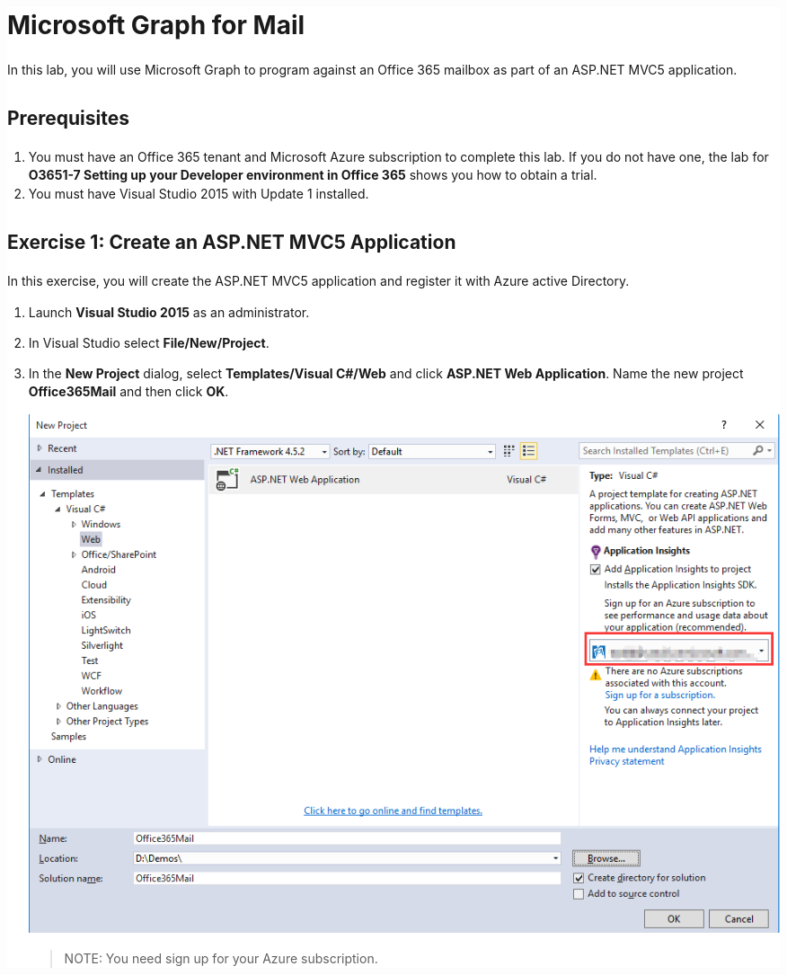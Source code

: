 # Microsoft Graph for Mail
In this lab, you will use Microsoft Graph to program against an Office 365 mailbox as part of an ASP.NET MVC5 application.

## Prerequisites
1. You must have an Office 365 tenant and Microsoft Azure subscription to complete this lab. If you do not have one, the lab for **O3651-7 Setting up your Developer environment in Office 365** shows you how to obtain a trial. 
1. You must have Visual Studio 2015 with Update 1 installed.

## Exercise 1: Create an ASP.NET MVC5 Application
In this exercise, you will create the ASP.NET MVC5 application and register it with Azure active Directory.

1. Launch **Visual Studio 2015** as an administrator. 
1. In Visual Studio select **File/New/Project**.
1. In the **New Project** dialog, select **Templates/Visual C#/Web** and click **ASP.NET Web Application**. Name the new project **Office365Mail** and then click **OK**.  
    
    ![](Images/01.png)
    > NOTE: You need sign up for your Azure subscription.
    